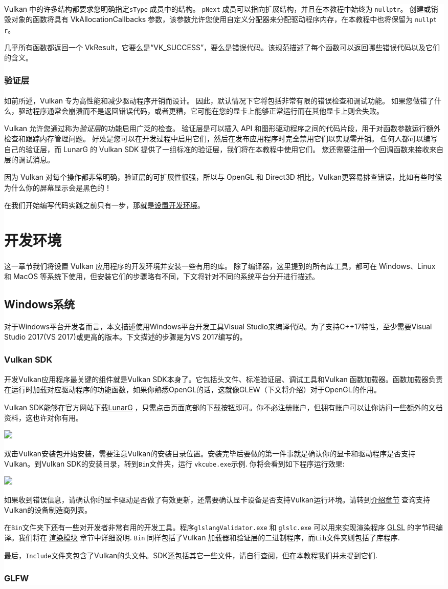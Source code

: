 Vulkan 中的许多结构都要求您明确指定`sType` 成员中的结构。 `pNext` 成员可以指向扩展结构，并且在本教程中始终为 `nullptr`。 创建或销毁对象的函数将具有 VkAllocationCallbacks 参数，该参数允许您使用自定义分配器来分配驱动程序内存，在本教程中也将保留为 `nullptr`。 

几乎所有函数都返回一个 VkResult，它要么是“VK_SUCCESS”，要么是错误代码。该规范描述了每个函数可以返回哪些错误代码以及它们的含义。 

### 验证层

如前所述，Vulkan 专为高性能和减少驱动程序开销而设计。 因此，默认情况下它将包括非常有限的错误检查和调试功能。 如果您做错了什么，驱动程序通常会崩溃而不是返回错误代码，或者更糟，它可能在您的显卡上能够正常运行而在其他显卡上则会失败。 

Vulkan 允许您通过称为*验证层*的功能启用广泛的检查。 验证层是可以插入 API 和图形驱动程序之间的代码片段，用于对函数参数运行额外检查和跟踪内存管理问题。 好处是您可以在开发过程中启用它们，然后在发布应用程序时完全禁用它们以实现零开销。 任何人都可以编写自己的验证层，而 LunarG 的 Vulkan SDK 提供了一组标准的验证层，我们将在本教程中使用它们。 您还需要注册一个回调函数来接收来自层的调试消息。 

因为 Vulkan 对每个操作都非常明确，验证层的可扩展性很强，所以与 OpenGL 和 Direct3D 相比，Vulkan更容易排查错误，比如有些时候为什么你的屏幕显示会是黑色的！ 

在我们开始编写代码实践之前只有一步，那就是[设置开发环境](#设置开发环境)。 


# 开发环境

这一章节我们将设置 Vulkan 应用程序的开发环境并安装一些有用的库。 除了编译器，这里提到的所有库工具，都可在 Windows、Linux 和 MacOS 等系统下使用，但安装它们的步骤略有不同，下文将针对不同的系统平台分开进行描述。

## Windows系统

对于Windows平台开发者而言，本文描述使用Windows平台开发工具Visual Studio来编译代码。为了支持C++17特性，至少需要Visual Studio 2017(VS 2017)或更高的版本。下文描述的步骤是为VS 2017编写的。

### Vulkan SDK


开发Vulkan应用程序最关键的组件就是Vulkan SDK本身了。它包括头文件、标准验证层、调试工具和Vulkan 函数加载器。函数加载器负责在运行时加载对应驱动程序的功能函数，如果你熟悉OpenGL的话，这就像GLEW（下文将介绍）对于OpenGL的作用。


Vulkan SDK能够在官方网站下载[LunarG](https://vulkan.lunarg.com/) ，只需点击页面底部的下载按钮即可。你不必注册账户，但拥有账户可以让你访问一些额外的文档资料，这也许对你有用。

![](images/vulkan_sdk_download_buttons.png)

双击Vulkan安装包开始安装，需要注意Vulkan的安装目录位置。安装完毕后要做的第一件事就是确认你的显卡和驱动程序是否支持Vulkan。到Vulkan SDK的安装目录，转到`Bin`文件夹，运行 `vkcube.exe`示例. 你将会看到如下程序运行效果:

![](images/cube_demo.png)

如果收到错误信息，请确认你的显卡驱动是否做了有效更新，还需要确认显卡设备是否支持Vulkan运行环境。请转到[介绍章节](#introduction) 查询支持Vulkan的设备制造商列表。

在`Bin`文件夹下还有一些对开发者非常有用的开发工具。程序`glslangValidator.exe` 和 `glslc.exe` 可以用来实现渲染程序
[GLSL](https://en.wikipedia.org/wiki/OpenGL_Shading_Language) 的字节码编译。我们将在 
[渲染模块](#shader-modules)
章节中详细说明. `Bin` 同样包括了Vulkan 加载器和验证层的二进制程序，而`Lib`文件夹则包括了库程序.

最后，`Include`文件夹包含了Vulkan的头文件。SDK还包括其它一些文件，请自行查阅，但在本教程我们并未提到它们.

### GLFW
